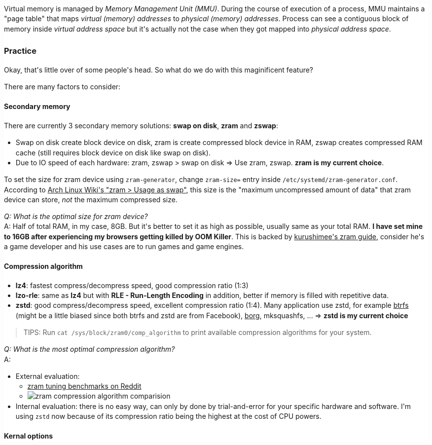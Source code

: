 Virtual memory is managed by _Memory Management Unit (MMU)_. During the course of execution of a process, MMU maintains a "page table" that maps _virtual (memory) addresses_ to _physical (memory) addresses_. Process can see a contiguous block of memory inside _virtual address space_ but it's actually not the case when they got mapped into _physical address space_.

### Practice

Okay, that's little over of some people's head. So what do we do with this maginificent feature?

There are many factors to consider:

#### Secondary memory

There are currently 3 secondary memory solutions: **swap on disk**, **zram** and **zswap**:

- Swap on disk create block device on disk, zram is create compressed block device in RAM, zswap creates compressed RAM cache (still requires block device on disk like swap on disk).
- Due to IO speed of each hardware: zram, zswap > swap on disk => Use zram, zswap. **zram is my current choice**.

To set the size for zram device using `zram-generator`, change `zram-size=` entry inside `/etc/systemd/zram-generator.conf`. According to [Arch Linux Wiki's "zram > Usage as swap"](https://wiki.archlinux.org/title/Zram#Usage_as_swap), this size is the "maximum uncompressed amount of data" that zram device can store, _not_ the maximum compressed size.

_Q: What is the optimal size for zram device?_<br/>
A: Half of total RAM, in my case, 8GB. But it's better to set it as high as possible, usually same as your total RAM. **I have set mine to 16GB after experiencing my browsers getting killed by OOM Killer**. This is backed by [kurushimee's zram guide](https://github.com/kurushimee/configure-zram), consider he's a game developer and his use cases are to run games and game engines.

#### Compression algorithm

- **lz4**: fastest compress/decompress speed, good compression ratio (1:3)
- **lzo-rle**: same as **lz4** but with **RLE - Run-Length Encoding** in addition, better if memory is filled with repetitive data.
- **zstd**: good compress/decompress speed, excellent compression ratio (1:4). Many application use zstd, for example [btrfs](https://docs.kernel.org/filesystems/btrfs.html) (might be a little biased since both btrfs and zstd are from Facebook), [borg](https://www.borgbackup.org), mksquashfs, ... => **zstd is my current choice**

> TIPS: Run `cat /sys/block/zram0/comp_algorithm` to print available compression algorithms for your system.

_Q: What is the most optimal compression algorithm?_<br />
A:

- External evaluation:
  - [zram tuning benchmarks on Reddit](https://www.reddit.com/r/Fedora/comments/mzun99/new_zram_tuning_benchmarks/)
  - ![zram compression algorithm comparision](https://i.imgur.com/EDLZNUZ.png)
- Internal evaluation: there is no easy way, can only by done by trial-and-error for your specific hardware and software. I'm using `zstd` now because of its compression ratio being the highest at the cost of CPU powers.

#### Kernal options
